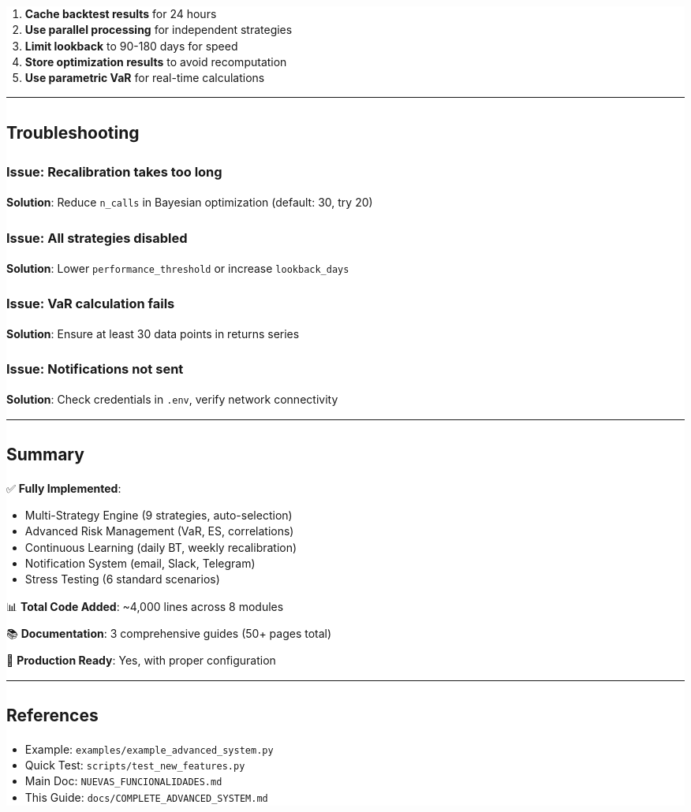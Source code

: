 1. **Cache backtest results** for 24 hours
2. **Use parallel processing** for independent strategies
3. **Limit lookback** to 90-180 days for speed
4. **Store optimization results** to avoid recomputation
5. **Use parametric VaR** for real-time calculations

---

## Troubleshooting

### Issue: Recalibration takes too long
**Solution**: Reduce `n_calls` in Bayesian optimization (default: 30, try 20)

### Issue: All strategies disabled
**Solution**: Lower `performance_threshold` or increase `lookback_days`

### Issue: VaR calculation fails
**Solution**: Ensure at least 30 data points in returns series

### Issue: Notifications not sent
**Solution**: Check credentials in `.env`, verify network connectivity

---

## Summary

✅ **Fully Implemented**:
- Multi-Strategy Engine (9 strategies, auto-selection)
- Advanced Risk Management (VaR, ES, correlations)
- Continuous Learning (daily BT, weekly recalibration)
- Notification System (email, Slack, Telegram)
- Stress Testing (6 standard scenarios)

📊 **Total Code Added**: ~4,000 lines across 8 modules

📚 **Documentation**: 3 comprehensive guides (50+ pages total)

🎯 **Production Ready**: Yes, with proper configuration

---

## References

- Example: `examples/example_advanced_system.py`
- Quick Test: `scripts/test_new_features.py`
- Main Doc: `NUEVAS_FUNCIONALIDADES.md`
- This Guide: `docs/COMPLETE_ADVANCED_SYSTEM.md`







